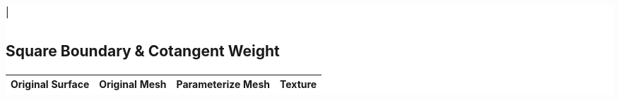 |

## Square Boundary & Cotangent Weight

|           Original Surface            |               Original Mesh                |                      Parameterize Mesh                      |                        Texture                         |
| :-----------------------------------: | :----------------------------------------: | :---------------------------------------------------------: | :----------------------------------------------------: |